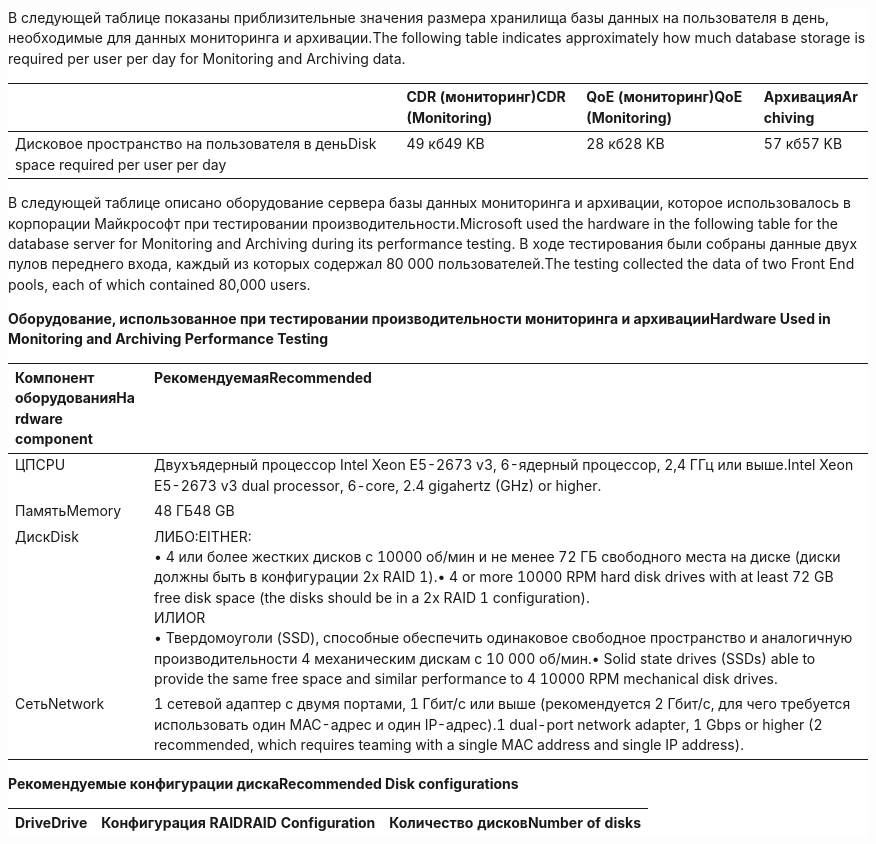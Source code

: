 <span data-ttu-id="b573c-251">В следующей таблице показаны приблизительные значения размера хранилища базы данных на пользователя в день, необходимые для данных мониторинга и архивации.</span><span class="sxs-lookup"><span data-stu-id="b573c-251">The following table indicates approximately how much database storage is required per user per day for Monitoring and Archiving data.</span></span>

||<span data-ttu-id="b573c-252">**CDR (мониторинг)**</span><span class="sxs-lookup"><span data-stu-id="b573c-252">**CDR (Monitoring)**</span></span> <br/> |<span data-ttu-id="b573c-253">**QoE (мониторинг)**</span><span class="sxs-lookup"><span data-stu-id="b573c-253">**QoE (Monitoring)**</span></span> <br/> |<span data-ttu-id="b573c-254">**Архивация**</span><span class="sxs-lookup"><span data-stu-id="b573c-254">**Archiving**</span></span> <br/> |
|:-----|:-----|:-----|:-----|
|<span data-ttu-id="b573c-255">Дисковое пространство на пользователя в день</span><span class="sxs-lookup"><span data-stu-id="b573c-255">Disk space required per user per day</span></span>  <br/> |<span data-ttu-id="b573c-256">49 кб</span><span class="sxs-lookup"><span data-stu-id="b573c-256">49 KB</span></span>  <br/> |<span data-ttu-id="b573c-257">28 кб</span><span class="sxs-lookup"><span data-stu-id="b573c-257">28 KB</span></span>  <br/> |<span data-ttu-id="b573c-258">57 кб</span><span class="sxs-lookup"><span data-stu-id="b573c-258">57 KB</span></span>  <br/> |

<span data-ttu-id="b573c-259">В следующей таблице описано оборудование сервера базы данных мониторинга и архивации, которое использовалось в корпорации Майкрософт при тестировании производительности.</span><span class="sxs-lookup"><span data-stu-id="b573c-259">Microsoft used the hardware in the following table for the database server for Monitoring and Archiving during its performance testing.</span></span> <span data-ttu-id="b573c-260">В ходе тестирования были собраны данные двух пулов переднего входа, каждый из которых содержал 80 000 пользователей.</span><span class="sxs-lookup"><span data-stu-id="b573c-260">The testing collected the data of two Front End pools, each of which contained 80,000 users.</span></span>

<span data-ttu-id="b573c-261">**Оборудование, использованное при тестировании производительности мониторинга и архивации**</span><span class="sxs-lookup"><span data-stu-id="b573c-261">**Hardware Used in Monitoring and Archiving Performance Testing**</span></span>

|<span data-ttu-id="b573c-262">**Компонент оборудования**</span><span class="sxs-lookup"><span data-stu-id="b573c-262">**Hardware component**</span></span>|<span data-ttu-id="b573c-263">**Рекомендуемая**</span><span class="sxs-lookup"><span data-stu-id="b573c-263">**Recommended**</span></span>|
|:-----|:-----|
|<span data-ttu-id="b573c-264">ЦП</span><span class="sxs-lookup"><span data-stu-id="b573c-264">CPU</span></span>  <br/> |<span data-ttu-id="b573c-265">Двухъядерный процессор Intel Xeon E5-2673 v3, 6-ядерный процессор, 2,4 ГГц или выше.</span><span class="sxs-lookup"><span data-stu-id="b573c-265">Intel Xeon E5-2673 v3 dual processor, 6-core, 2.4 gigahertz (GHz) or higher.</span></span>  <br/> |
|<span data-ttu-id="b573c-266">Память</span><span class="sxs-lookup"><span data-stu-id="b573c-266">Memory</span></span>  <br/> |<span data-ttu-id="b573c-267">48 ГБ</span><span class="sxs-lookup"><span data-stu-id="b573c-267">48 GB</span></span>  <br/> |
|<span data-ttu-id="b573c-268">Диск</span><span class="sxs-lookup"><span data-stu-id="b573c-268">Disk</span></span>  <br/> | <span data-ttu-id="b573c-269">ЛИБО:</span><span class="sxs-lookup"><span data-stu-id="b573c-269">EITHER:</span></span><br/> <span data-ttu-id="b573c-270">• 4 или более жестких дисков с 10000 об/мин и не менее 72 ГБ свободного места на диске (диски должны быть в конфигурации 2x RAID 1).</span><span class="sxs-lookup"><span data-stu-id="b573c-270">• 4 or more 10000 RPM hard disk drives with at least 72 GB free disk space (the disks should be in a 2x RAID 1 configuration).</span></span> <br/><span data-ttu-id="b573c-271">ИЛИ</span><span class="sxs-lookup"><span data-stu-id="b573c-271">OR</span></span> <br/><span data-ttu-id="b573c-272">• Твердомоуголи (SSD), способные обеспечить одинаковое свободное пространство и аналогичную производительности 4 механическим дискам с 10 000 об/мин.</span><span class="sxs-lookup"><span data-stu-id="b573c-272">• Solid state drives (SSDs) able to provide the same free space and similar performance to 4 10000 RPM mechanical disk drives.</span></span>   <br/> |
|<span data-ttu-id="b573c-273">Сеть</span><span class="sxs-lookup"><span data-stu-id="b573c-273">Network</span></span>  <br/> | <span data-ttu-id="b573c-274">1 сетевой адаптер с двумя портами, 1 Гбит/с или выше (рекомендуется 2 Гбит/с, для чего требуется использовать один MAC-адрес и один IP-адрес).</span><span class="sxs-lookup"><span data-stu-id="b573c-274">1 dual-port network adapter, 1 Gbps or higher (2 recommended, which requires teaming with a single MAC address and single IP address).</span></span>  <br/> |

<span data-ttu-id="b573c-275">**Рекомендуемые конфигурации диска**</span><span class="sxs-lookup"><span data-stu-id="b573c-275">**Recommended Disk configurations**</span></span>

|<span data-ttu-id="b573c-276">**Drive**</span><span class="sxs-lookup"><span data-stu-id="b573c-276">**Drive**</span></span> <br/> |<span data-ttu-id="b573c-277">**Конфигурация RAID**</span><span class="sxs-lookup"><span data-stu-id="b573c-277">**RAID Configuration**</span></span> <br/> |<span data-ttu-id="b573c-278">**Количество дисков**</span><span class="sxs-lookup"><span data-stu-id="b573c-278">**Number of disks**</span></span> <br/> |
|:-----|:-----|:-----|